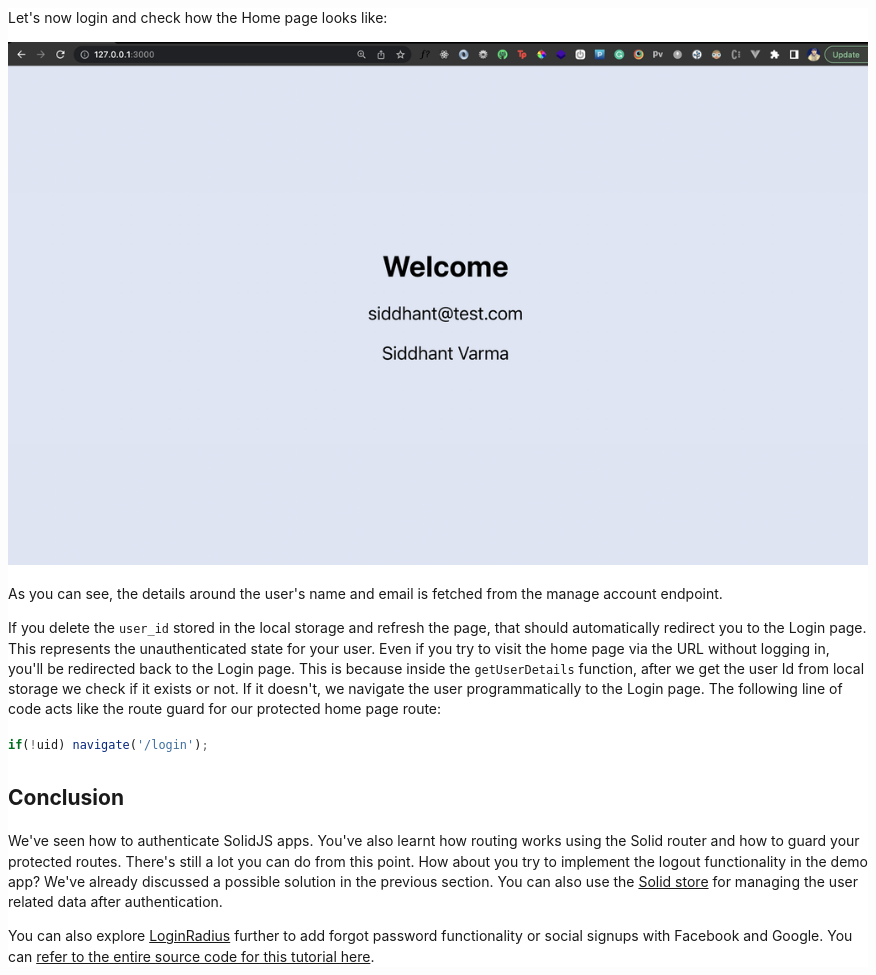 ```jsx


```

Let's now login and check how the Home page looks like:

![Home-page-after-login](./Home-page-after-login.png)

As you can see, the details around the user's name and email is fetched from the manage account endpoint. 

If you delete the `user_id` stored in the local storage and refresh the page, that should automatically redirect you to the Login page. This represents the unauthenticated state for your user. Even if you try to visit the home page via the URL without logging in, you'll be redirected back to the Login page. This is because inside the `getUserDetails` function, after we get the user Id from local storage we check if it exists or not. If it doesn't, we navigate the user programmatically to the Login page. The following line of code acts like the route guard for our protected home page route:

```jsx
if(!uid) navigate('/login');
```



## Conclusion

We've seen how to authenticate SolidJS apps. You've also learnt how routing works using the Solid router and how to guard your protected routes. There's still a lot you can do from this point. How about you try to implement the logout functionality in the demo app? We've already discussed a possible solution in the previous section. You can also use the [Solid store](https://www.solidjs.com/tutorial/stores_createstore) for managing the user related data after authentication. 

You can also explore [LoginRadius](https://accounts.loginradius.com/auth.aspx?plan=developer&action=register) further to add forgot password functionality or social signups with Facebook and Google. You can [refer to the entire source code for this tutorial here]().
